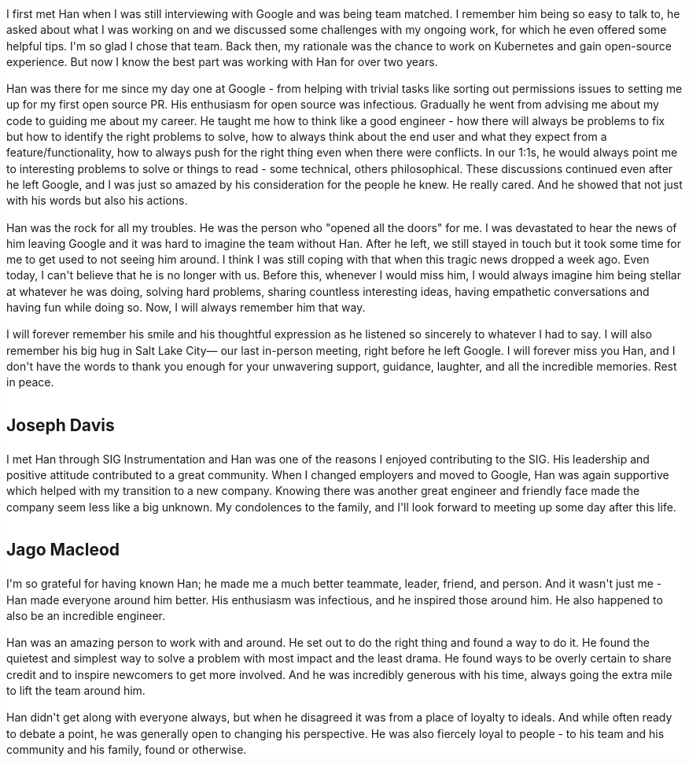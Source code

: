 I first met Han when I was still interviewing with Google and was being team matched. I remember him being so easy to talk to, he asked about what I was working on and we discussed some challenges with my ongoing work, for which he even offered some helpful tips.  I'm so glad I chose that team. Back then, my rationale was the chance to work on Kubernetes and gain open-source experience. But now I know the best part was working with Han for over two years.

Han was there for me since my day one at Google - from helping with trivial tasks like sorting out permissions issues to setting me up for my first open source PR. His enthusiasm for open source was infectious. Gradually he went from advising me about my code to guiding me about my career. He taught me how to think like a good engineer - how there will always be problems to fix but how to identify the right problems to solve, how to always think about the end user and what they expect from a feature/functionality, how to always push for the right thing even when there were conflicts. In our 1:1s, he would always point me to interesting problems to solve or things to read - some technical, others philosophical. These discussions continued even after he left Google, and I was just so amazed by his consideration for the people he knew. He really cared. And he showed that not just with his words but also his actions. 

Han was the rock for all my troubles. He was the person who "opened all the doors" for me. I was devastated to hear the news of him leaving Google and it was hard to imagine the team without Han. After he left, we still stayed in touch but it took some time for me to get used to not seeing him around. I think I was still coping with that when this tragic news dropped a week ago. Even today, I can't believe that he is no longer with us. Before this, whenever I would miss him, I would always imagine him being stellar at whatever he was doing, solving hard problems, sharing countless interesting ideas, having empathetic conversations and having fun while doing so. Now, I will always remember him that way.  

I will forever remember his smile and his thoughtful expression as he listened so sincerely to whatever I had to say. I will also remember his big hug in Salt Lake City— our last in-person meeting, right before he left Google. I will forever miss you Han, and I don't have the words to thank you enough for your unwavering support, guidance, laughter, and all the incredible memories. Rest in peace.

## Joseph Davis

I met Han through SIG Instrumentation and Han was one of the reasons I enjoyed contributing to the SIG. His leadership and positive attitude contributed to a great community.  When I changed employers and moved to Google, Han was again supportive which helped with my transition to a new company.  Knowing there was another great engineer and friendly face made the company seem less like a big unknown.  My condolences to the family, and I'll look forward to meeting up some day after this life.

## Jago Macleod

I'm so grateful for having known Han; he made me a much better teammate, leader, friend, and person. And it wasn't just me - Han made everyone around him better. His enthusiasm was infectious, and he inspired those around him. He also happened to also be an incredible engineer. 

Han was an amazing person to work with and around. He set out to do the right thing and found a way to do it. He found the quietest and simplest way to solve a problem with most impact and the least drama. He found ways to be overly certain to share credit and to inspire newcomers to get more involved. And he was incredibly generous with his time, always going the extra mile to lift the team around him. 

Han didn't get along with everyone always, but when he disagreed it was from a place of loyalty to ideals. And while often ready to debate a point, he was generally open to changing his perspective. He was also fiercely loyal to people - to his team and his community and his family, found or otherwise. 
